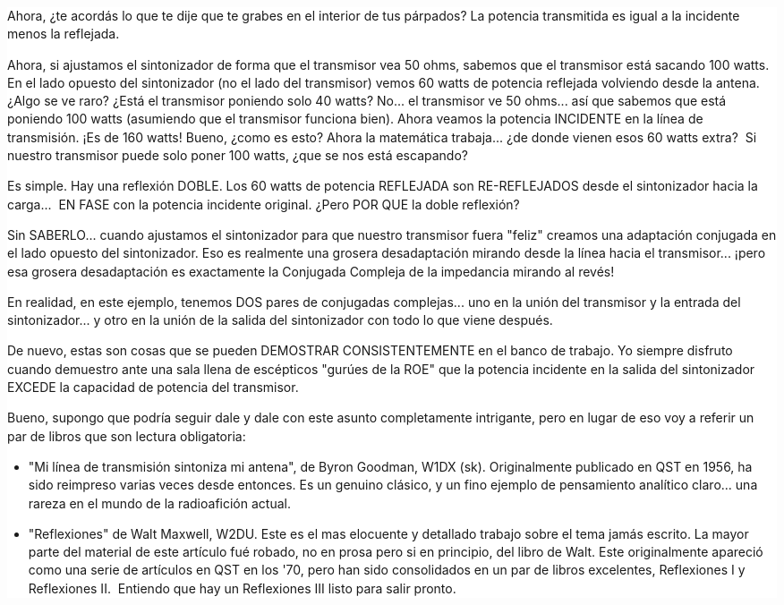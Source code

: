 Ahora, ¿te acordás lo que te dije que te grabes en el interior de tus párpados?
La potencia transmitida es igual a la incidente menos la reflejada.

Ahora, si ajustamos el sintonizador de forma que el transmisor vea 50 ohms,
sabemos que el transmisor está sacando 100 watts. En el lado opuesto del
sintonizador (no el lado del transmisor) vemos 60 watts de potencia reflejada
volviendo desde la antena. ¿Algo se ve raro? ¿Está el transmisor poniendo solo
40 watts? No... el transmisor ve 50 ohms... así que sabemos que está poniendo
100 watts (asumiendo que el transmisor funciona bien). Ahora veamos la potencia
INCIDENTE en la línea de transmisión. ¡Es de 160 watts! Bueno, ¿como es esto?
Ahora la matemática trabaja... ¿de donde vienen esos 60 watts extra?  Si
nuestro transmisor puede solo poner 100 watts, ¿que se nos está escapando?  

Es simple. Hay una reflexión DOBLE. Los 60 watts de potencia REFLEJADA son
RE-REFLEJADOS desde el sintonizador hacia la carga...   EN FASE con la potencia
incidente original. ¿Pero POR QUE la doble reflexión?

Sin SABERLO... cuando ajustamos el sintonizador para que nuestro transmisor
fuera "feliz" creamos una adaptación conjugada en el lado opuesto del
sintonizador. Eso es realmente una grosera desadaptación mirando desde la línea
hacia el transmisor... ¡pero esa grosera desadaptación es exactamente la
Conjugada Compleja de la impedancia mirando al revés!

En realidad, en este ejemplo, tenemos DOS pares de conjugadas complejas... uno
en la unión del transmisor y la entrada del sintonizador... y otro en la unión
de la salida del sintonizador con todo lo que viene después.

De nuevo, estas son cosas que se pueden DEMOSTRAR CONSISTENTEMENTE en el banco
de trabajo. Yo siempre disfruto cuando demuestro ante una sala llena de
escépticos "gurúes de la ROE" que la potencia incidente en la salida del
sintonizador EXCEDE la capacidad de potencia del transmisor.

Bueno, supongo que podría seguir dale y dale con este asunto completamente
intrigante, pero en lugar de eso voy a referir un par de libros que son lectura
obligatoria:

- "Mi línea de transmisión sintoniza mi antena", de Byron Goodman, W1DX (sk).
Originalmente publicado en QST en 1956, ha sido reimpreso varias veces desde
entonces. Es un genuino clásico, y un fino ejemplo de pensamiento analítico
claro... una rareza en el mundo de la radioafición actual.

- "Reflexiones" de Walt Maxwell, W2DU. Este es el mas elocuente y detallado
trabajo sobre el tema jamás escrito. La mayor parte del material de este
artículo fué robado, no en prosa pero si en principio, del libro de Walt. Este
originalmente apareció como una serie de artículos en QST en los \'70, pero han
sido consolidados en un par de libros excelentes, Reflexiones I y Reflexiones
II.  Entiendo que hay un Reflexiones III listo para salir pronto.

[^1]: Alargue para la energía eléctrica. Cable de extensión. (N. del T.)
[^2]: Medidor de consumo de energía eléctrica, “medidor de luz”. (N. del T.)
[^3]: *Conjugal rights* en el original. El autor realiza un intraducible juego de palabras entre las expresiones *conjugal rights* (derechos conyugales) y *conjugate match* (adaptación conjugada).(N. del T.)

